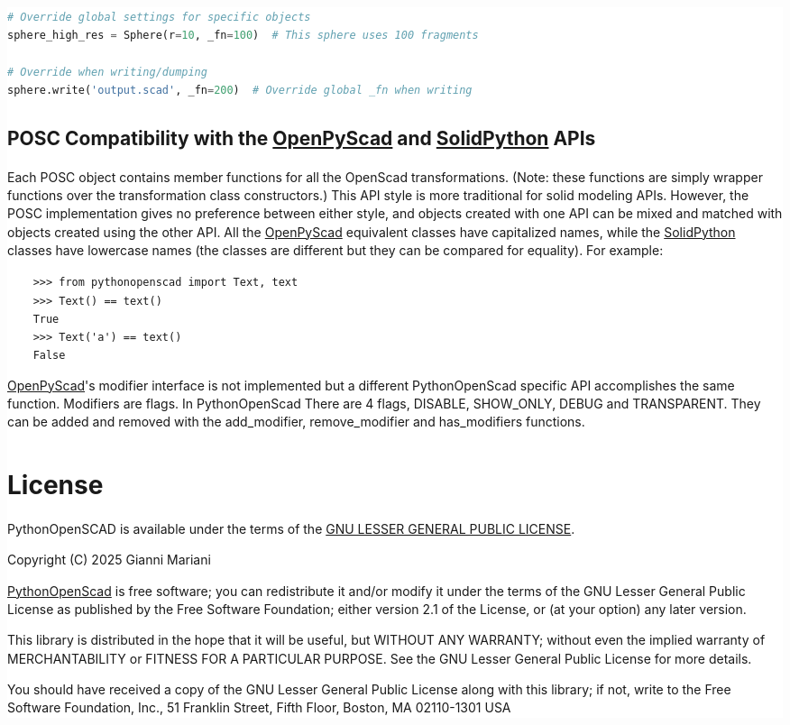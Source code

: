 ```python
# Override global settings for specific objects
sphere_high_res = Sphere(r=10, _fn=100)  # This sphere uses 100 fragments

# Override when writing/dumping
sphere.write('output.scad', _fn=200)  # Override global _fn when writing
```

## POSC Compatibility with the [OpenPyScad](https://github.com/taxpon/openpyscad) and [SolidPython](https://github.com/SolidCode/SolidPython) APIs

Each POSC object contains member functions for all the OpenScad transformations. (Note: these functions are simply wrapper functions over the transformation class constructors.) This API style is more traditional for solid modeling APIs. However, the POSC implementation gives no preference between either style, and objects created with one API can be mixed and matched with objects created using the other API. All the [OpenPyScad](https://github.com/taxpon/openpyscad) equivalent classes have capitalized names, while the [SolidPython](https://github.com/SolidCode/SolidPython) classes have lowercase names (the classes are different but they can be compared for equality). For example:

```
	>>> from pythonopenscad import Text, text
	>>> Text() == text()
	True
	>>> Text('a') == text()
	False
```

[OpenPyScad](https://github.com/taxpon/openpyscad)'s modifier interface is not implemented but a different PythonOpenScad specific API accomplishes the same function. Modifiers are flags. In PythonOpenScad There are 4 flags, DISABLE, SHOW_ONLY, DEBUG and TRANSPARENT. They can be added and removed with the add_modifier, remove_modifier and has_modifiers functions.

# License

PythonOpenSCAD is available under the terms of the [GNU LESSER GENERAL PUBLIC LICENSE](https://www.gnu.org/licenses/old-licenses/lgpl-2.1.en.html#SEC1).

Copyright (C) 2025 Gianni Mariani

[PythonOpenScad](https://github.com/owebeeone/pythonopenscad) is free software; 
you can redistribute it and/or modify it under the terms of the GNU Lesser General Public
License as published by the Free Software Foundation; either
version 2.1 of the License, or (at your option) any later version.

This library is distributed in the hope that it will be useful,
but WITHOUT ANY WARRANTY; without even the implied warranty of
MERCHANTABILITY or FITNESS FOR A PARTICULAR PURPOSE.  See the GNU
Lesser General Public License for more details.

You should have received a copy of the GNU Lesser General Public
License along with this library; if not, write to the Free Software
Foundation, Inc., 51 Franklin Street, Fifth Floor, Boston, MA  02110-1301  USA
